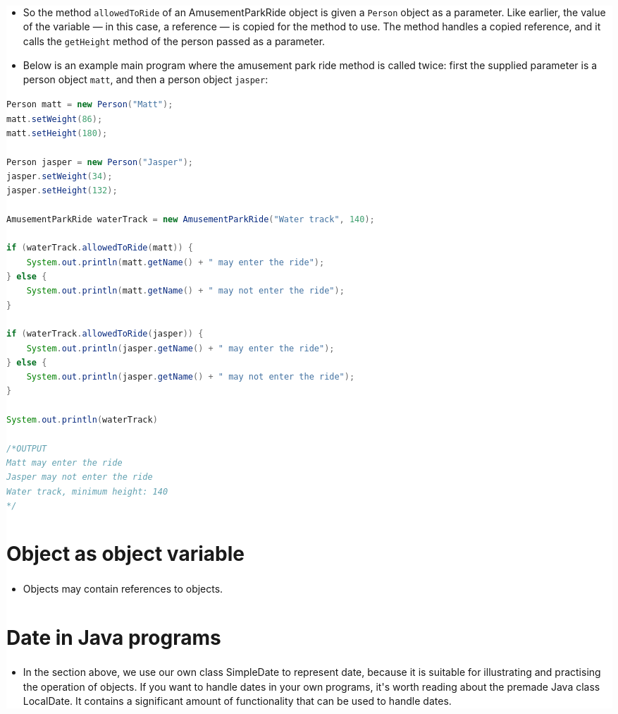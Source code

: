 - So the method `allowedToRide` of an AmusementParkRide object is given a `Person` object as a parameter. Like earlier, the value of the variable — in this case, a reference — is copied for the method to use. The method handles a copied reference, and it calls the `getHeight` method of the person passed as a parameter.

- Below is an example main program where the amusement park ride method is called twice: first the supplied parameter is a person object `matt`, and then a person object `jasper`:

```java
Person matt = new Person("Matt");
matt.setWeight(86);
matt.setHeight(180);

Person jasper = new Person("Jasper");
jasper.setWeight(34);
jasper.setHeight(132);

AmusementParkRide waterTrack = new AmusementParkRide("Water track", 140);

if (waterTrack.allowedToRide(matt)) {
    System.out.println(matt.getName() + " may enter the ride");
} else {
    System.out.println(matt.getName() + " may not enter the ride");
}

if (waterTrack.allowedToRide(jasper)) {
    System.out.println(jasper.getName() + " may enter the ride");
} else {
    System.out.println(jasper.getName() + " may not enter the ride");
}

System.out.println(waterTrack)

/*OUTPUT
Matt may enter the ride
Jasper may not enter the ride
Water track, minimum height: 140
*/
```

# Object as object variable

- Objects may contain references to objects.

# Date in Java programs

- In the section above, we use our own class SimpleDate to represent date, because it is suitable for illustrating and practising the operation of objects. If you want to handle dates in your own programs, it's worth reading about the premade Java class LocalDate. It contains a significant amount of functionality that can be used to handle dates.
